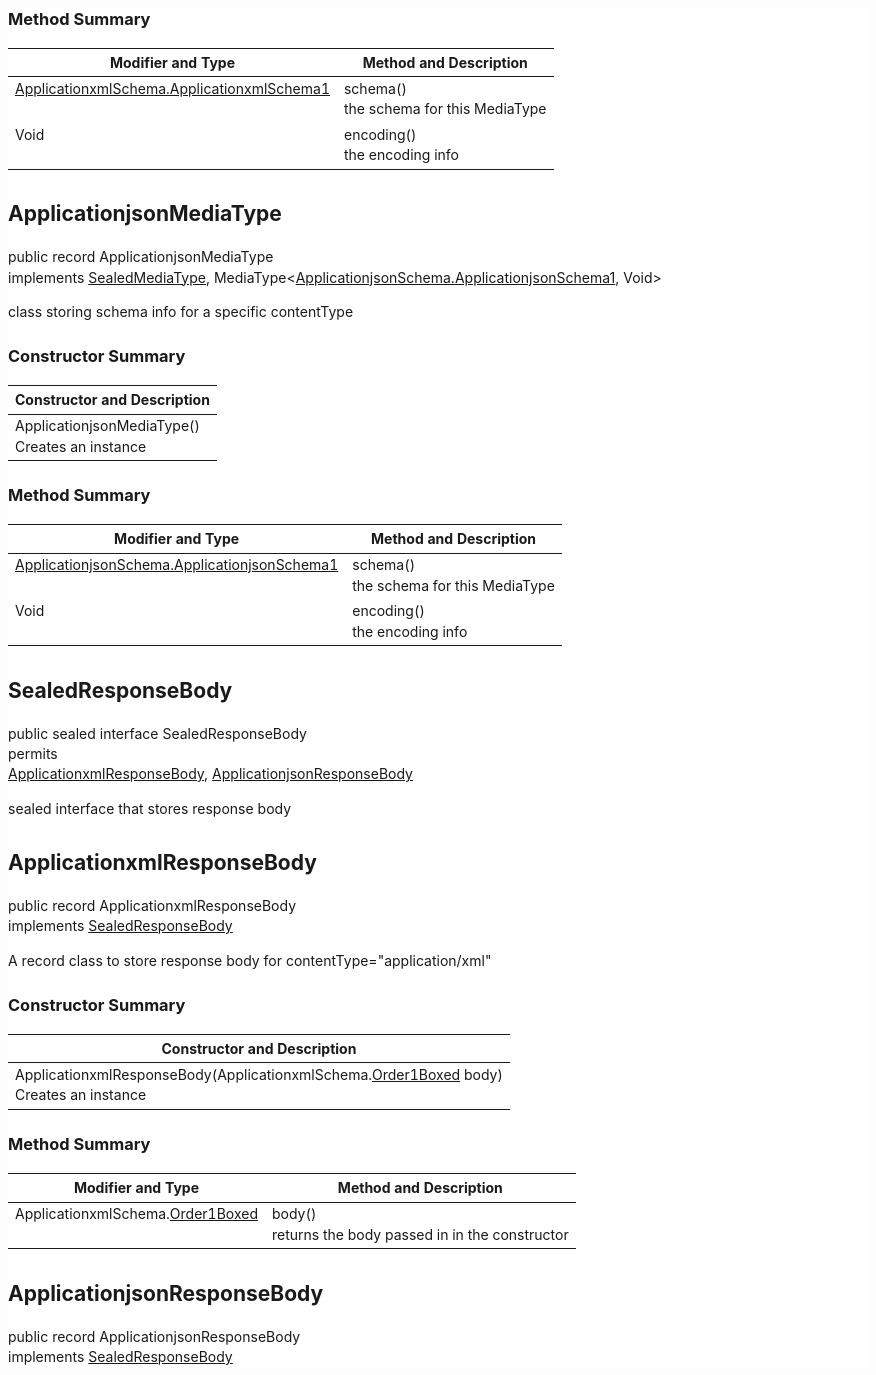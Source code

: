 ### Method Summary
| Modifier and Type | Method and Description |
| ----------------- | ---------------------- |
| [ApplicationxmlSchema.ApplicationxmlSchema1](../../../../../paths/storeorder/post/responses/code200response/content/applicationxml/ApplicationxmlSchema.md#applicationxmlschema1) | schema()<br>the schema for this MediaType |
| Void | encoding()<br>the encoding info |

## ApplicationjsonMediaType
public record ApplicationjsonMediaType<br>
implements [SealedMediaType](#sealedmediatype), MediaType<[ApplicationjsonSchema.ApplicationjsonSchema1](../../../../../paths/storeorder/post/responses/code200response/content/applicationjson/ApplicationjsonSchema.md#applicationjsonschema1), Void>

class storing schema info for a specific contentType

### Constructor Summary
| Constructor and Description |
| --------------------------- |
| ApplicationjsonMediaType()<br>Creates an instance |

### Method Summary
| Modifier and Type | Method and Description |
| ----------------- | ---------------------- |
| [ApplicationjsonSchema.ApplicationjsonSchema1](../../../../../paths/storeorder/post/responses/code200response/content/applicationjson/ApplicationjsonSchema.md#applicationjsonschema1) | schema()<br>the schema for this MediaType |
| Void | encoding()<br>the encoding info |

## SealedResponseBody
public sealed interface SealedResponseBody<br>
permits<br>
[ApplicationxmlResponseBody](#applicationxmlresponsebody),
[ApplicationjsonResponseBody](#applicationjsonresponsebody)

sealed interface that stores response body

## ApplicationxmlResponseBody
public record ApplicationxmlResponseBody<br>
implements [SealedResponseBody](#sealedresponsebody)

A record class to store response body for contentType="application/xml"

### Constructor Summary
| Constructor and Description |
| --------------------------- |
| ApplicationxmlResponseBody(ApplicationxmlSchema.[Order1Boxed](../../../../../components/schemas/Order.md#order1boxed) body)<br>Creates an instance |

### Method Summary
| Modifier and Type | Method and Description |
| ----------------- | ---------------------- |
| ApplicationxmlSchema.[Order1Boxed](../../../../../components/schemas/Order.md#order1boxed) | body()<br>returns the body passed in in the constructor |
## ApplicationjsonResponseBody
public record ApplicationjsonResponseBody<br>
implements [SealedResponseBody](#sealedresponsebody)
